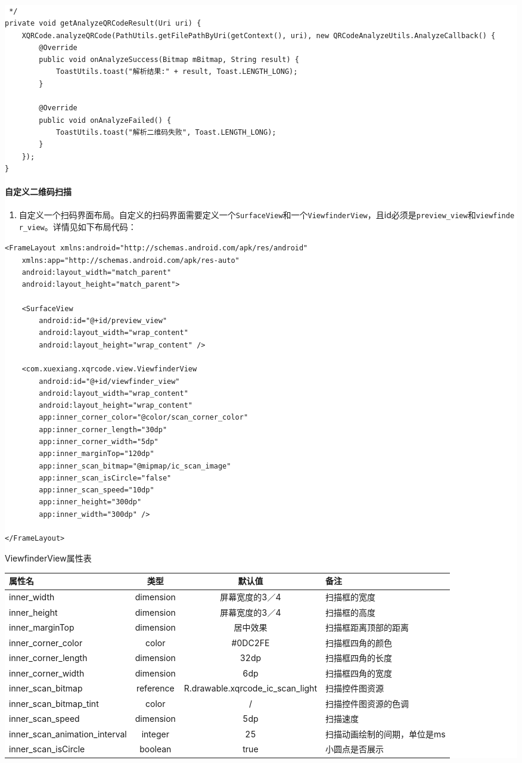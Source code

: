 ```
 */
private void getAnalyzeQRCodeResult(Uri uri) {
    XQRCode.analyzeQRCode(PathUtils.getFilePathByUri(getContext(), uri), new QRCodeAnalyzeUtils.AnalyzeCallback() {
        @Override
        public void onAnalyzeSuccess(Bitmap mBitmap, String result) {
            ToastUtils.toast("解析结果:" + result, Toast.LENGTH_LONG);
        }

        @Override
        public void onAnalyzeFailed() {
            ToastUtils.toast("解析二维码失败", Toast.LENGTH_LONG);
        }
    });
}
```

#### 自定义二维码扫描

1. 自定义一个扫码界面布局。自定义的扫码界面需要定义一个`SurfaceView`和一个`ViewfinderView`，且id必须是`preview_view`和`viewfinder_view`。详情见如下布局代码：

```
<FrameLayout xmlns:android="http://schemas.android.com/apk/res/android"
    xmlns:app="http://schemas.android.com/apk/res-auto"
    android:layout_width="match_parent"
    android:layout_height="match_parent">

    <SurfaceView
        android:id="@+id/preview_view"
        android:layout_width="wrap_content"
        android:layout_height="wrap_content" />

    <com.xuexiang.xqrcode.view.ViewfinderView
        android:id="@+id/viewfinder_view"
        android:layout_width="wrap_content"
        android:layout_height="wrap_content"
        app:inner_corner_color="@color/scan_corner_color"
        app:inner_corner_length="30dp"
        app:inner_corner_width="5dp"
        app:inner_marginTop="120dp"
        app:inner_scan_bitmap="@mipmap/ic_scan_image"
        app:inner_scan_isCircle="false"
        app:inner_scan_speed="10dp"
        app:inner_height="300dp"
        app:inner_width="300dp" />

</FrameLayout>
```

ViewfinderView属性表

属性名 | 类型 | 默认值 | 备注
:-|:-:|:-:|:-
inner_width | dimension | 屏幕宽度的3／4 | 扫描框的宽度
inner_height | dimension | 屏幕宽度的3／4 | 扫描框的高度
inner_marginTop | dimension | 居中效果 | 扫描框距离顶部的距离
inner_corner_color | color | #0DC2FE | 扫描框四角的颜色
inner_corner_length | dimension | 32dp | 扫描框四角的长度
inner_corner_width | dimension | 6dp | 扫描框四角的宽度
inner_scan_bitmap | reference | R.drawable.xqrcode_ic_scan_light | 扫描控件图资源
inner_scan_bitmap_tint | color | / | 扫描控件图资源的色调
inner_scan_speed | dimension | 5dp | 扫描速度
inner_scan_animation_interval | integer | 25 | 扫描动画绘制的间期，单位是ms
inner_scan_isCircle | boolean | true | 小圆点是否展示

